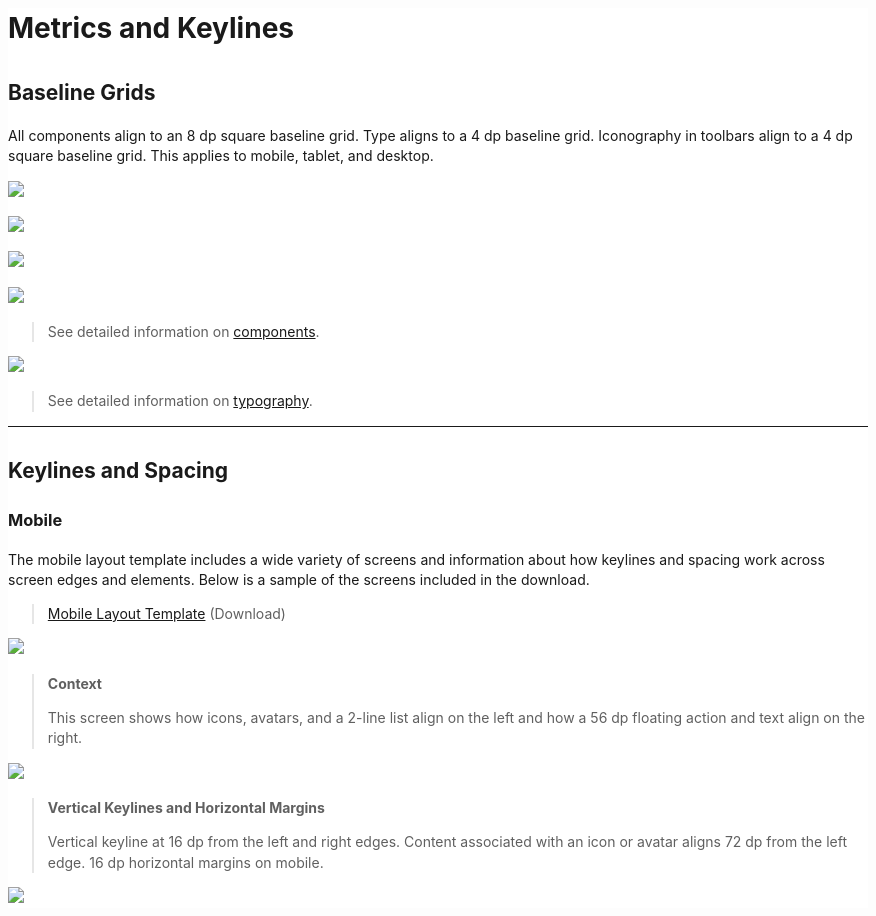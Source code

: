 # Metrics and Keylines

## Baseline Grids

All components align to an 8 dp square baseline grid. Type aligns to a 4 dp baseline grid. Iconography in toolbars align to a 4 dp square baseline grid. This applies to mobile, tablet, and desktop.

![](http://material-design.storage.googleapis.com/images/layout-metrics-baselinegrids-01-8dp-baselinea_large_xhdpi.png)

![](http://material-design.storage.googleapis.com/images/layout-metrics-baselinegrids-01-8dp-baselineb_large_xhdpi.png)

![](http://material-design.storage.googleapis.com/images/layout-metrics-baselinegrids-01-8dp-baselinec_large_xhdpi.png)

![](http://material-design.storage.googleapis.com/images/layout-metrics-baselinegrids-02-8dp-baseline_large_xhdpi.png)

> See detailed information on [components](components-bottom-sheets.md).

![](http://material-design.storage.googleapis.com/images/layout-metrics-baselinegrids-baseline-03_large_xhdpi.png)

> See detailed information on [typography](style-typography.md).

---

## Keylines and Spacing

### Mobile

The mobile layout template includes a wide variety of screens and information about how keylines and spacing work across screen edges and elements. Below is a sample of the screens included in the download.

> [Mobile Layout Template](http://material-design.storage.googleapis.com/downloads/Layout_Mobile_Whiteframe.ai) (Download)


![](http://material-design.storage.googleapis.com/images/layout-metrics-keylines-keylines-spacing-mobile-01ba_large_xhdpi.png)

> **Context**
>
> This screen shows how icons, avatars, and a 2-line list align on the left and how a 56 dp floating action and text align on the right.

![](http://material-design.storage.googleapis.com/images/layout-metrics-keylines-keylines-spacing-mobile-01bb_large_xhdpi.png)

> **Vertical Keylines and Horizontal Margins**
>
> Vertical keyline at 16 dp from the left and right edges. Content associated with an icon or avatar aligns 72 dp from the left edge. 16 dp horizontal margins on mobile.

![](http://material-design.storage.googleapis.com/images/layout-metrics-keylines-keylines-spacing-mobile-01bc_large_xhdpi.png)
